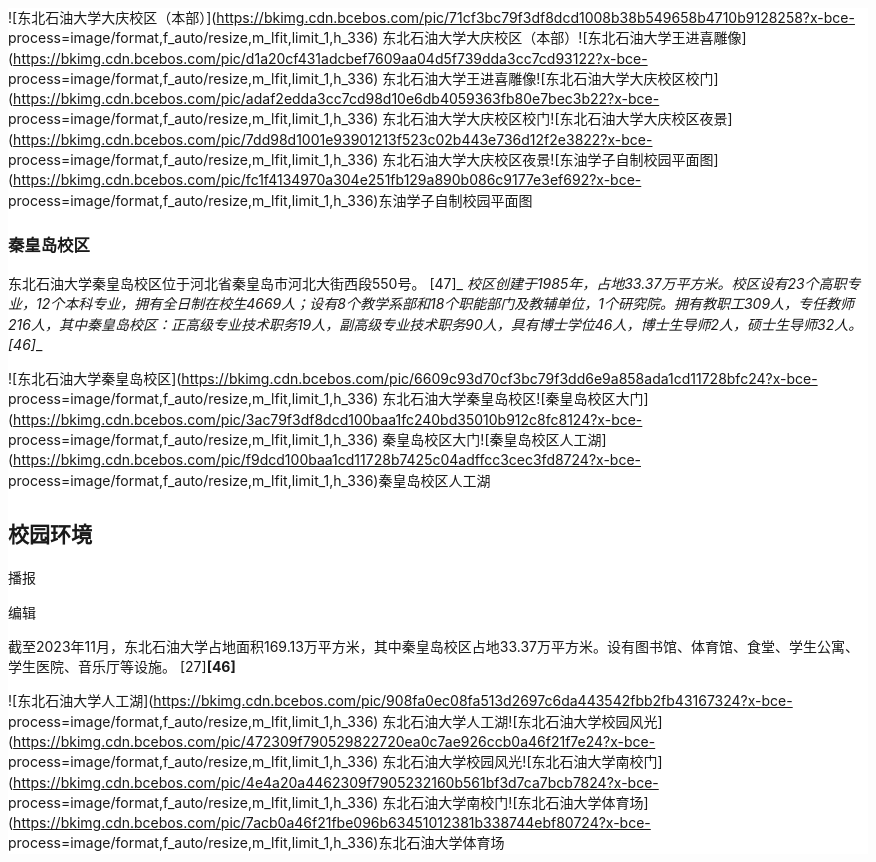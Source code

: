 ![东北石油大学大庆校区（本部）](https://bkimg.cdn.bcebos.com/pic/71cf3bc79f3df8dcd1008b38b549658b4710b9128258?x-bce-
process=image/format,f_auto/resize,m_lfit,limit_1,h_336)
东北石油大学大庆校区（本部）![东北石油大学王进喜雕像](https://bkimg.cdn.bcebos.com/pic/d1a20cf431adcbef7609aa04d5f739dda3cc7cd93122?x-bce-
process=image/format,f_auto/resize,m_lfit,limit_1,h_336)
东北石油大学王进喜雕像![东北石油大学大庆校区校门](https://bkimg.cdn.bcebos.com/pic/adaf2edda3cc7cd98d10e6db4059363fb80e7bec3b22?x-bce-
process=image/format,f_auto/resize,m_lfit,limit_1,h_336)
东北石油大学大庆校区校门![东北石油大学大庆校区夜景](https://bkimg.cdn.bcebos.com/pic/7dd98d1001e93901213f523c02b443e736d12f2e3822?x-bce-
process=image/format,f_auto/resize,m_lfit,limit_1,h_336)
东北石油大学大庆校区夜景![东油学子自制校园平面图](https://bkimg.cdn.bcebos.com/pic/fc1f4134970a304e251fb129a890b086c9177e3ef692?x-bce-
process=image/format,f_auto/resize,m_lfit,limit_1,h_336)东油学子自制校园平面图

### 秦皇岛校区

东北石油大学秦皇岛校区位于河北省秦皇岛市河北大街西段550号。
[47]_
_校区创建于1985年，占地33.37万平方米。校区设有23个高职专业，12个本科专业，拥有全日制在校生4669人；设有8个教学系部和18个职能部门及教辅单位，1个研究院。拥有教职工309人，专任教师216人，其中秦皇岛校区：正高级专业技术职务19人，副高级专业技术职务90人，具有博士学位46人，博士生导师2人，硕士生导师32人。
[46]__

![东北石油大学秦皇岛校区](https://bkimg.cdn.bcebos.com/pic/6609c93d70cf3bc79f3dd6e9a858ada1cd11728bfc24?x-bce-
process=image/format,f_auto/resize,m_lfit,limit_1,h_336)
东北石油大学秦皇岛校区![秦皇岛校区大门](https://bkimg.cdn.bcebos.com/pic/3ac79f3df8dcd100baa1fc240bd35010b912c8fc8124?x-bce-
process=image/format,f_auto/resize,m_lfit,limit_1,h_336)
秦皇岛校区大门![秦皇岛校区人工湖](https://bkimg.cdn.bcebos.com/pic/f9dcd100baa1cd11728b7425c04adffcc3cec3fd8724?x-bce-
process=image/format,f_auto/resize,m_lfit,limit_1,h_336)秦皇岛校区人工湖

## 校园环境

播报

编辑

截至2023年11月，东北石油大学占地面积169.13万平方米，其中秦皇岛校区占地33.37万平方米。设有图书馆、体育馆、食堂、学生公寓、学生医院、音乐厅等设施。
[27]__[46]__

![东北石油大学人工湖](https://bkimg.cdn.bcebos.com/pic/908fa0ec08fa513d2697c6da443542fbb2fb43167324?x-bce-
process=image/format,f_auto/resize,m_lfit,limit_1,h_336)
东北石油大学人工湖![东北石油大学校园风光](https://bkimg.cdn.bcebos.com/pic/472309f790529822720ea0c7ae926ccb0a46f21f7e24?x-bce-
process=image/format,f_auto/resize,m_lfit,limit_1,h_336)
东北石油大学校园风光![东北石油大学南校门](https://bkimg.cdn.bcebos.com/pic/4e4a20a4462309f7905232160b561bf3d7ca7bcb7824?x-bce-
process=image/format,f_auto/resize,m_lfit,limit_1,h_336)
东北石油大学南校门![东北石油大学体育场](https://bkimg.cdn.bcebos.com/pic/7acb0a46f21fbe096b63451012381b338744ebf80724?x-bce-
process=image/format,f_auto/resize,m_lfit,limit_1,h_336)东北石油大学体育场
